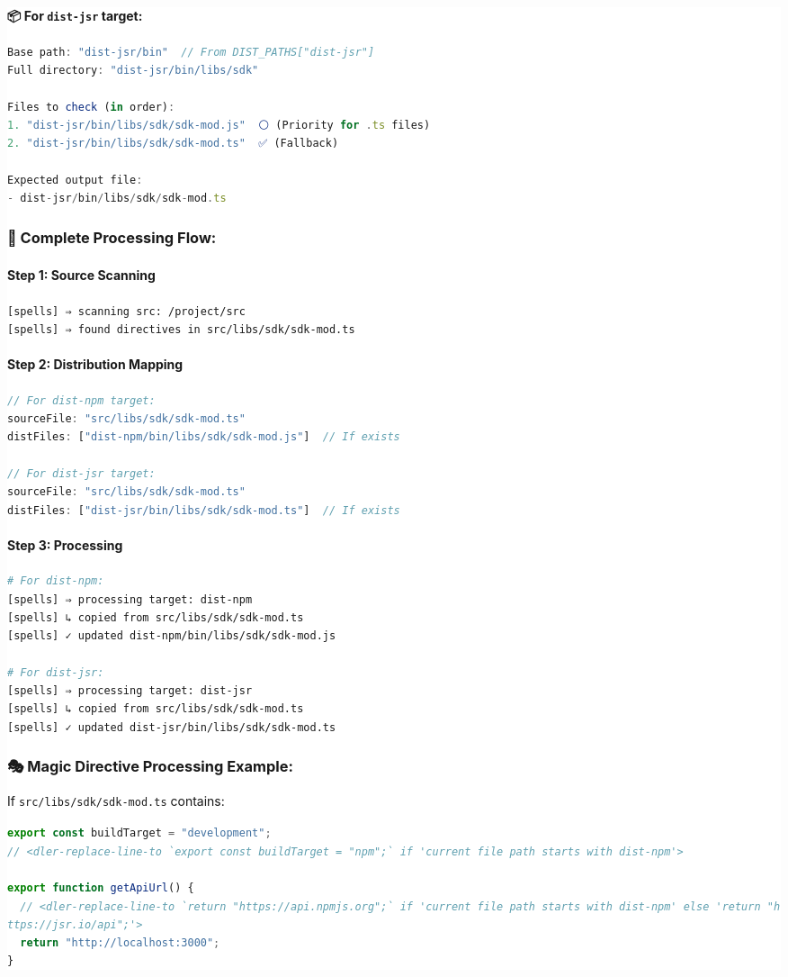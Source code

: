 #### **📦 For `dist-jsr` target:**

```typescript
Base path: "dist-jsr/bin"  // From DIST_PATHS["dist-jsr"]  
Full directory: "dist-jsr/bin/libs/sdk"

Files to check (in order):
1. "dist-jsr/bin/libs/sdk/sdk-mod.js"  ⚪ (Priority for .ts files)
2. "dist-jsr/bin/libs/sdk/sdk-mod.ts"  ✅ (Fallback)

Expected output file:
- dist-jsr/bin/libs/sdk/sdk-mod.ts
```

### **📁 Complete Processing Flow:**

#### **Step 1: Source Scanning**

```bash
[spells] ⇒ scanning src: /project/src
[spells] ⇒ found directives in src/libs/sdk/sdk-mod.ts
```

#### **Step 2: Distribution Mapping**

```typescript
// For dist-npm target:
sourceFile: "src/libs/sdk/sdk-mod.ts"
distFiles: ["dist-npm/bin/libs/sdk/sdk-mod.js"]  // If exists

// For dist-jsr target:  
sourceFile: "src/libs/sdk/sdk-mod.ts"
distFiles: ["dist-jsr/bin/libs/sdk/sdk-mod.ts"]  // If exists
```

#### **Step 3: Processing**

```bash
# For dist-npm:
[spells] ⇒ processing target: dist-npm
[spells] ↳ copied from src/libs/sdk/sdk-mod.ts
[spells] ✓ updated dist-npm/bin/libs/sdk/sdk-mod.js

# For dist-jsr:
[spells] ⇒ processing target: dist-jsr  
[spells] ↳ copied from src/libs/sdk/sdk-mod.ts
[spells] ✓ updated dist-jsr/bin/libs/sdk/sdk-mod.ts
```

### **🎭 Magic Directive Processing Example:**

If `src/libs/sdk/sdk-mod.ts` contains:

```typescript
export const buildTarget = "development";
// <dler-replace-line-to `export const buildTarget = "npm";` if 'current file path starts with dist-npm'>

export function getApiUrl() {
  // <dler-replace-line-to `return "https://api.npmjs.org";` if 'current file path starts with dist-npm' else 'return "https://jsr.io/api";'>
  return "http://localhost:3000";
}
```
